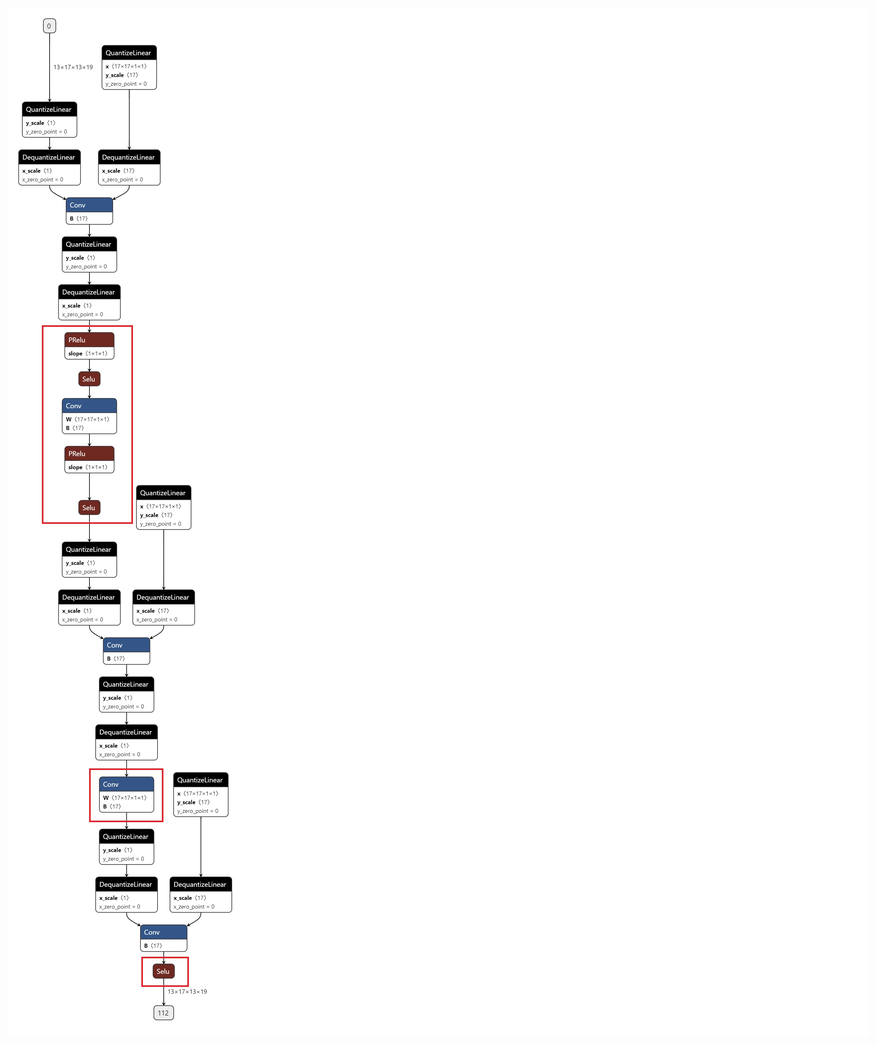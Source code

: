 ![hybrid_qat_onnx](../../../../static/img/07_Advanced_development/04_toolchain_development/expert/hybrid_qat_onnx.jpg)
